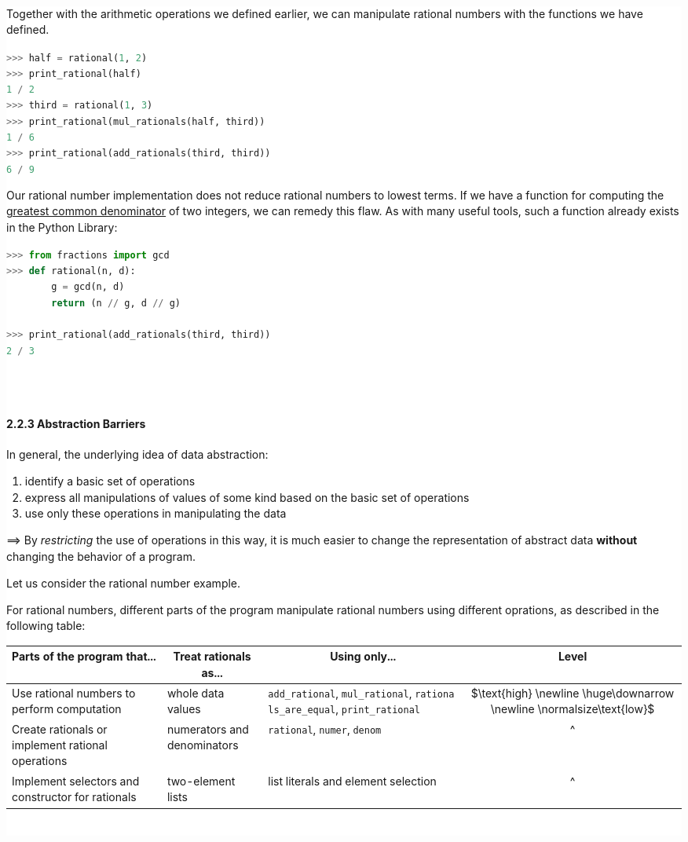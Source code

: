Together with the arithmetic operations we defined earlier, we can manipulate rational numbers with the functions we have defined.

```python
>>> half = rational(1, 2)
>>> print_rational(half)
1 / 2
>>> third = rational(1, 3)
>>> print_rational(mul_rationals(half, third))
1 / 6
>>> print_rational(add_rationals(third, third))
6 / 9
``` 

Our rational number implementation does not reduce rational numbers to lowest terms.  If we have a function for computing the <u>greatest common denominator</u> of two integers, we can remedy this flaw.  As with many useful tools, such a function already exists in the Python Library:

```python
>>> from fractions import gcd
>>> def rational(n, d):
        g = gcd(n, d)
        return (n // g, d // g)

>>> print_rational(add_rationals(third, third))
2 / 3
``` 
<br/>
<br/>




#### 2.2.3 Abstraction Barriers 

In general, the underlying idea of data abstraction:

1. identify a basic set of operations 
2. express all manipulations of values of some kind based on the basic set of operations 
3. use only these operations in manipulating the data 

$\implies$ By *restricting* the use of operations in this way, it is much easier to change the representation of abstract data **without** changing the behavior of a program.
<br/>

Let us consider the rational number example.

For rational numbers, different parts of the program manipulate rational numbers using different oprations, as described in the following table:

**Parts of the program that...**|**Treat rationals as...**|**Using only...**| **Level**
--|--|--|:--:
Use rational numbers to perform computation | whole data values | `add_rational`, `mul_rational`, `rationals_are_equal`, `print_rational` | $\text{high} \newline \huge\downarrow \newline \normalsize\text{low}$
Create rationals or implement rational operations | numerators and denominators | `rational`, `numer`, `denom` | ^
Implement selectors and constructor for rationals | two-element lists | list literals and element selection | ^
<br/>
